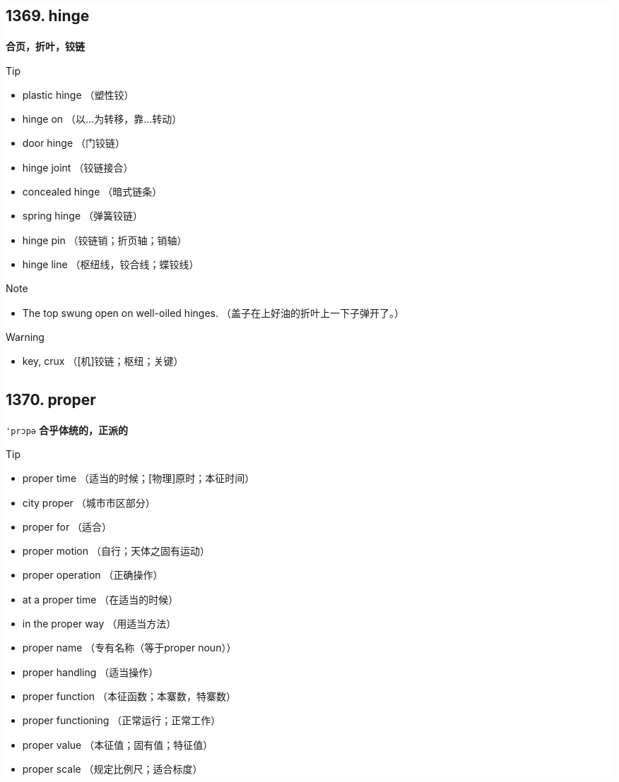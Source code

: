 ## 1369. hinge

**合页，折叶，铰链**

> [!TIP]
>
> - plastic hinge （塑性铰）
>
> - hinge on （以…为转移，靠…转动）
>
> - door hinge （门铰链）
>
> - hinge joint （铰链接合）
>
> - concealed hinge （暗式链条）
>
> - spring hinge （弹簧铰链）
>
> - hinge pin （铰链销；折页轴；销轴）
>
> - hinge line （枢纽线，铰合线；蝶铰线）
>

> [!NOTE]
>
> - The top swung open on well-oiled hinges. （盖子在上好油的折叶上一下子弹开了。）
>

> [!WARNING]
>
> - key, crux （[机]铰链；枢纽；关键）
>

## 1370. proper

`'prɔpə`  **合乎体统的，正派的**

> [!TIP]
>
> - proper time （适当的时候；[物理]原时；本征时间）
>
> - city proper （城市市区部分）
>
> - proper for （适合）
>
> - proper motion （自行；天体之固有运动）
>
> - proper operation （正确操作）
>
> - at a proper time （在适当的时候）
>
> - in the proper way （用适当方法）
>
> - proper name （专有名称（等于proper noun））
>
> - proper handling （适当操作）
>
> - proper function （本征函数；本寨数，特寨数）
>
> - proper functioning （正常运行；正常工作）
>
> - proper value （本征值；固有值；特征值）
>
> - proper scale （规定比例尺；适合标度）